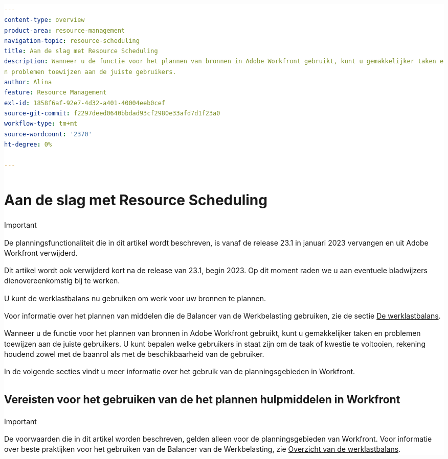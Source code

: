 ```yaml
---
content-type: overview
product-area: resource-management
navigation-topic: resource-scheduling
title: Aan de slag met Resource Scheduling
description: Wanneer u de functie voor het plannen van bronnen in Adobe Workfront gebruikt, kunt u gemakkelijker taken en problemen toewijzen aan de juiste gebruikers.
author: Alina
feature: Resource Management
exl-id: 1858f6af-92e7-4d32-a401-40004eeb0cef
source-git-commit: f2297deed0640bbdad93cf2980e33afd7d1f23a0
workflow-type: tm+mt
source-wordcount: '2370'
ht-degree: 0%

---
```


# Aan de slag met Resource Scheduling

>[!IMPORTANT]
>  
><span class="preview">De planningsfunctionaliteit die in dit artikel wordt beschreven, is vanaf de release 23.1 in januari 2023 vervangen en uit Adobe Workfront verwijderd.   </span>
>  
> <span class="preview"> Dit artikel wordt ook verwijderd kort na de release van 23.1, begin 2023. Op dit moment raden we u aan eventuele bladwijzers dienovereenkomstig bij te werken. </span>
> 
><span class="preview"> U kunt de werklastbalans nu gebruiken om werk voor uw bronnen te plannen. </span>
>  
> <span class="preview">Voor informatie over het plannen van middelen die de Balancer van de Werkbelasting gebruiken, zie de sectie [De werklastbalans](../../resource-mgmt/workload-balancer/workload-balancer.md). </span>





Wanneer u de functie voor het plannen van bronnen in Adobe Workfront gebruikt, kunt u gemakkelijker taken en problemen toewijzen aan de juiste gebruikers. U kunt bepalen welke gebruikers in staat zijn om de taak of kwestie te voltooien, rekening houdend zowel met de baanrol als met de beschikbaarheid van de gebruiker.

In de volgende secties vindt u meer informatie over het gebruik van de planningsgebieden in Workfront.

## Vereisten voor het gebruiken van de het plannen hulpmiddelen in Workfront

>[!IMPORTANT]
>
>De voorwaarden die in dit artikel worden beschreven, gelden alleen voor de planningsgebieden van Workfront. Voor informatie over beste praktijken voor het gebruiken van de Balancer van de Werkbelasting, zie [Overzicht van de werklastbalans](../../resource-mgmt/workload-balancer/overview-workload-balancer.md).

